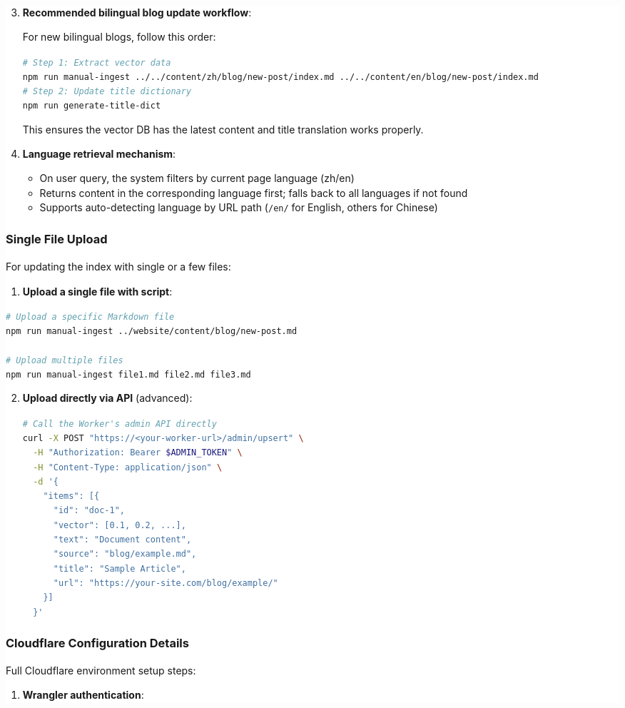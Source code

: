 3. **Recommended bilingual blog update workflow**:

   For new bilingual blogs, follow this order:

   ```bash
   # Step 1: Extract vector data
   npm run manual-ingest ../../content/zh/blog/new-post/index.md ../../content/en/blog/new-post/index.md
   # Step 2: Update title dictionary
   npm run generate-title-dict
   ```

   This ensures the vector DB has the latest content and title translation works properly.

4. **Language retrieval mechanism**:
   - On user query, the system filters by current page language (zh/en)
   - Returns content in the corresponding language first; falls back to all languages if not found
   - Supports auto-detecting language by URL path (`/en/` for English, others for Chinese)

### Single File Upload

For updating the index with single or a few files:

1. **Upload a single file with script**:

```bash
# Upload a specific Markdown file
npm run manual-ingest ../website/content/blog/new-post.md

# Upload multiple files
npm run manual-ingest file1.md file2.md file3.md
```

2. **Upload directly via API** (advanced):

   ```bash
   # Call the Worker's admin API directly
   curl -X POST "https://<your-worker-url>/admin/upsert" \
     -H "Authorization: Bearer $ADMIN_TOKEN" \
     -H "Content-Type: application/json" \
     -d '{
       "items": [{
         "id": "doc-1",
         "vector": [0.1, 0.2, ...],
         "text": "Document content",
         "source": "blog/example.md",
         "title": "Sample Article",
         "url": "https://your-site.com/blog/example/"
       }]
     }'
   ```

### Cloudflare Configuration Details

Full Cloudflare environment setup steps:

1. **Wrangler authentication**:
